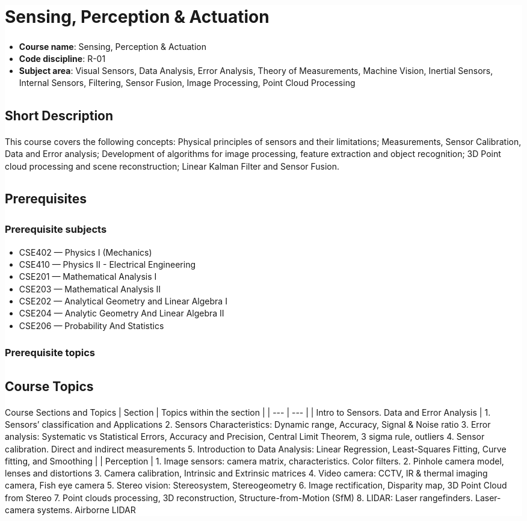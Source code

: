 

Sensing, Perception & Actuation
===============================


* **Course name**: Sensing, Perception & Actuation
* **Code discipline**: R-01
* **Subject area**: Visual Sensors, Data Analysis, Error Analysis, Theory of Measurements, Machine Vision, Inertial Sensors, Internal Sensors, Filtering, Sensor Fusion, Image Processing, Point Cloud Processing


Short Description
-----------------


This course covers the following concepts: Physical principles of sensors and their limitations; Measurements, Sensor Calibration, Data and Error analysis; Development of algorithms for image processing, feature extraction and object recognition; 3D Point cloud processing and scene reconstruction; Linear Kalman Filter and Sensor Fusion.



Prerequisites
-------------


### Prerequisite subjects


* CSE402 — Physics I (Mechanics)
* CSE410 — Physics II - Electrical Engineering
* CSE201 — Mathematical Analysis I
* CSE203 — Mathematical Analysis II
* CSE202 — Analytical Geometry and Linear Algebra I
* CSE204 — Analytic Geometry And Linear Algebra II
* CSE206 — Probability And Statistics


### Prerequisite topics


Course Topics
-------------




Course Sections and Topics
| Section | Topics within the section
 |
| --- | --- |
| Intro to Sensors. Data and Error Analysis | 1. Sensors’ classification and Applications
2. Sensors Characteristics: Dynamic range, Accuracy, Signal & Noise ratio
3. Error analysis: Systematic vs Statistical Errors, Accuracy and Precision, Central Limit Theorem, 3 sigma rule, outliers
4. Sensor calibration. Direct and indirect measurements
5. Introduction to Data Analysis: Linear Regression, Least-Squares Fitting, Curve fitting, and Smoothing
 |
| Perception | 1. Image sensors: camera matrix, characteristics. Color filters.
2. Pinhole camera model, lenses and distortions
3. Camera calibration, Intrinsic and Extrinsic matrices
4. Video camera: CCTV, IR & thermal imaging camera, Fish eye camera
5. Stereo vision: Stereosystem, Stereogeometry
6. Image rectification, Disparity map, 3D Point Cloud from Stereo
7. Point clouds processing, 3D reconstruction, Structure-from-Motion (SfM)
8. LIDAR: Laser rangefinders. Laser-camera systems. Airborne LIDAR
